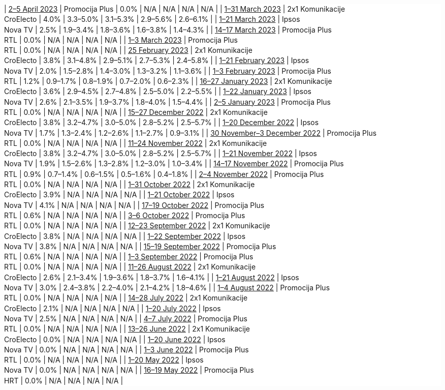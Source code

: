 | [2–5 April 2023](2023-04-05-PromocijaPlus.html) | Promocija Plus | 0.0% | N/A | N/A | N/A | N/A |
| [1–31 March 2023](2023-03-31-2x1Komunikacije.html) | 2x1 Komunikacije <br> CroElecto | 4.0% | 3.3–5.0% | 3.1–5.3% | 2.9–5.6% | 2.6–6.1% |
| [1–21 March 2023](2023-03-21-Ipsos.html) | Ipsos <br> Nova TV | 2.5% | 1.9–3.4% | 1.8–3.6% | 1.6–3.8% | 1.4–4.3% |
| [14–17 March 2023](2023-03-17-PromocijaPlus.html) | Promocija Plus <br> RTL | 0.0% | N/A | N/A | N/A | N/A |
| [1–3 March 2023](2023-03-03-PromocijaPlus.html) | Promocija Plus <br> RTL | 0.0% | N/A | N/A | N/A | N/A |
| [25 February 2023](2023-02-25-2x1Komunikacije.html) | 2x1 Komunikacije <br> CroElecto | 3.8% | 3.1–4.8% | 2.9–5.1% | 2.7–5.3% | 2.4–5.8% |
| [1–21 February 2023](2023-02-21-Ipsos.html) | Ipsos <br> Nova TV | 2.0% | 1.5–2.8% | 1.4–3.0% | 1.3–3.2% | 1.1–3.6% |
| [1–3 February 2023](2023-02-03-PromocijaPlus.html) | Promocija Plus <br> RTL | 1.2% | 0.9–1.7% | 0.8–1.9% | 0.7–2.0% | 0.6–2.3% |
| [16–27 January 2023](2023-01-27-2x1Komunikacije.html) | 2x1 Komunikacije <br> CroElecto | 3.6% | 2.9–4.5% | 2.7–4.8% | 2.5–5.0% | 2.2–5.5% |
| [1–22 January 2023](2023-01-22-Ipsos.html) | Ipsos <br> Nova TV | 2.6% | 2.1–3.5% | 1.9–3.7% | 1.8–4.0% | 1.5–4.4% |
| [2–5 January 2023](2023-01-05-PromocijaPlus.html) | Promocija Plus <br> RTL | 0.0% | N/A | N/A | N/A | N/A |
| [15–27 December 2022](2022-12-27-2x1Komunikacije.html) | 2x1 Komunikacije <br> CroElecto | 3.8% | 3.2–4.7% | 3.0–5.0% | 2.8–5.2% | 2.5–5.7% |
| [1–20 December 2022](2022-12-20-Ipsos.html) | Ipsos <br> Nova TV | 1.7% | 1.3–2.4% | 1.2–2.6% | 1.1–2.7% | 0.9–3.1% |
| [30 November–3 December 2022](2022-12-03-PromocijaPlus.html) | Promocija Plus <br> RTL | 0.0% | N/A | N/A | N/A | N/A |
| [11–24 November 2022](2022-11-24-2x1Komunikacije.html) | 2x1 Komunikacije <br> CroElecto | 3.8% | 3.2–4.7% | 3.0–5.0% | 2.8–5.2% | 2.5–5.7% |
| [1–21 November 2022](2022-11-21-Ipsos.html) | Ipsos <br> Nova TV | 1.9% | 1.5–2.6% | 1.3–2.8% | 1.2–3.0% | 1.0–3.4% |
| [14–17 November 2022](2022-11-17-PromocijaPlus.html) | Promocija Plus <br> RTL | 0.9% | 0.7–1.4% | 0.6–1.5% | 0.5–1.6% | 0.4–1.8% |
| [2–4 November 2022](2022-11-04-PromocijaPlus.html) | Promocija Plus <br> RTL | 0.0% | N/A | N/A | N/A | N/A |
| [1–31 October 2022](2022-10-31-2x1Komunikacije.html) | 2x1 Komunikacije <br> CroElecto | 3.9% | N/A | N/A | N/A | N/A |
| [1–21 October 2022](2022-10-21-Ipsos.html) | Ipsos <br> Nova TV | 4.1% | N/A | N/A | N/A | N/A |
| [17–19 October 2022](2022-10-19-PromocijaPlus.html) | Promocija Plus <br> RTL | 0.6% | N/A | N/A | N/A | N/A |
| [3–6 October 2022](2022-10-06-PromocijaPlus.html) | Promocija Plus <br> RTL | 0.0% | N/A | N/A | N/A | N/A |
| [12–23 September 2022](2022-09-23-2x1Komunikacije.html) | 2x1 Komunikacije <br> CroElecto | 3.8% | N/A | N/A | N/A | N/A |
| [1–22 September 2022](2022-09-22-Ipsos.html) | Ipsos <br> Nova TV | 3.8% | N/A | N/A | N/A | N/A |
| [15–19 September 2022](2022-09-19-PromocijaPlus.html) | Promocija Plus <br> RTL | 0.6% | N/A | N/A | N/A | N/A |
| [1–3 September 2022](2022-09-03-PromocijaPlus.html) | Promocija Plus <br> RTL | 0.0% | N/A | N/A | N/A | N/A |
| [11–26 August 2022](2022-08-26-2x1Komunikacije.html) | 2x1 Komunikacije <br> CroElecto | 2.6% | 2.1–3.4% | 1.9–3.6% | 1.8–3.7% | 1.6–4.1% |
| [1–21 August 2022](2022-08-21-Ipsos.html) | Ipsos <br> Nova TV | 3.0% | 2.4–3.8% | 2.2–4.0% | 2.1–4.2% | 1.8–4.6% |
| [1–4 August 2022](2022-08-04-PromocijaPlus.html) | Promocija Plus <br> RTL | 0.0% | N/A | N/A | N/A | N/A |
| [14–28 July 2022](2022-07-28-2x1Komunikacije.html) | 2x1 Komunikacije <br> CroElecto | 2.1% | N/A | N/A | N/A | N/A |
| [1–20 July 2022](2022-07-20-Ipsos.html) | Ipsos <br> Nova TV | 2.5% | N/A | N/A | N/A | N/A |
| [4–7 July 2022](2022-07-07-PromocijaPlus.html) | Promocija Plus <br> RTL | 0.0% | N/A | N/A | N/A | N/A |
| [13–26 June 2022](2022-06-26-2x1Komunikacije.html) | 2x1 Komunikacije <br> CroElecto | 0.0% | N/A | N/A | N/A | N/A |
| [1–20 June 2022](2022-06-20-Ipsos.html) | Ipsos <br> Nova TV | 0.0% | N/A | N/A | N/A | N/A |
| [1–3 June 2022](2022-06-03-PromocijaPlus.html) | Promocija Plus <br> RTL | 0.0% | N/A | N/A | N/A | N/A |
| [1–20 May 2022](2022-05-20-Ipsos.html) | Ipsos <br> Nova TV | 0.0% | N/A | N/A | N/A | N/A |
| [16–19 May 2022](2022-05-19-PromocijaPlus.html) | Promocija Plus <br> HRT | 0.0% | N/A | N/A | N/A | N/A |